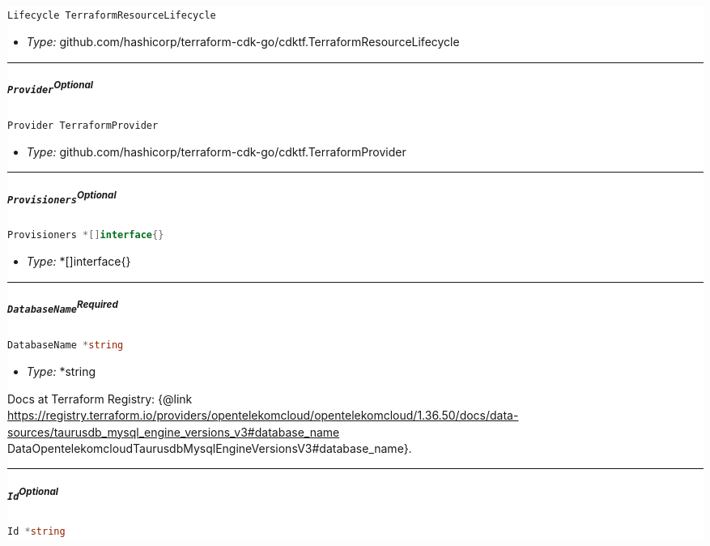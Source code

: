 ```go
Lifecycle TerraformResourceLifecycle
```

- *Type:* github.com/hashicorp/terraform-cdk-go/cdktf.TerraformResourceLifecycle

---

##### `Provider`<sup>Optional</sup> <a name="Provider" id="@cdktf/provider-opentelekomcloud.dataOpentelekomcloudTaurusdbMysqlEngineVersionsV3.DataOpentelekomcloudTaurusdbMysqlEngineVersionsV3Config.property.provider"></a>

```go
Provider TerraformProvider
```

- *Type:* github.com/hashicorp/terraform-cdk-go/cdktf.TerraformProvider

---

##### `Provisioners`<sup>Optional</sup> <a name="Provisioners" id="@cdktf/provider-opentelekomcloud.dataOpentelekomcloudTaurusdbMysqlEngineVersionsV3.DataOpentelekomcloudTaurusdbMysqlEngineVersionsV3Config.property.provisioners"></a>

```go
Provisioners *[]interface{}
```

- *Type:* *[]interface{}

---

##### `DatabaseName`<sup>Required</sup> <a name="DatabaseName" id="@cdktf/provider-opentelekomcloud.dataOpentelekomcloudTaurusdbMysqlEngineVersionsV3.DataOpentelekomcloudTaurusdbMysqlEngineVersionsV3Config.property.databaseName"></a>

```go
DatabaseName *string
```

- *Type:* *string

Docs at Terraform Registry: {@link https://registry.terraform.io/providers/opentelekomcloud/opentelekomcloud/1.36.50/docs/data-sources/taurusdb_mysql_engine_versions_v3#database_name DataOpentelekomcloudTaurusdbMysqlEngineVersionsV3#database_name}.

---

##### `Id`<sup>Optional</sup> <a name="Id" id="@cdktf/provider-opentelekomcloud.dataOpentelekomcloudTaurusdbMysqlEngineVersionsV3.DataOpentelekomcloudTaurusdbMysqlEngineVersionsV3Config.property.id"></a>

```go
Id *string
```
